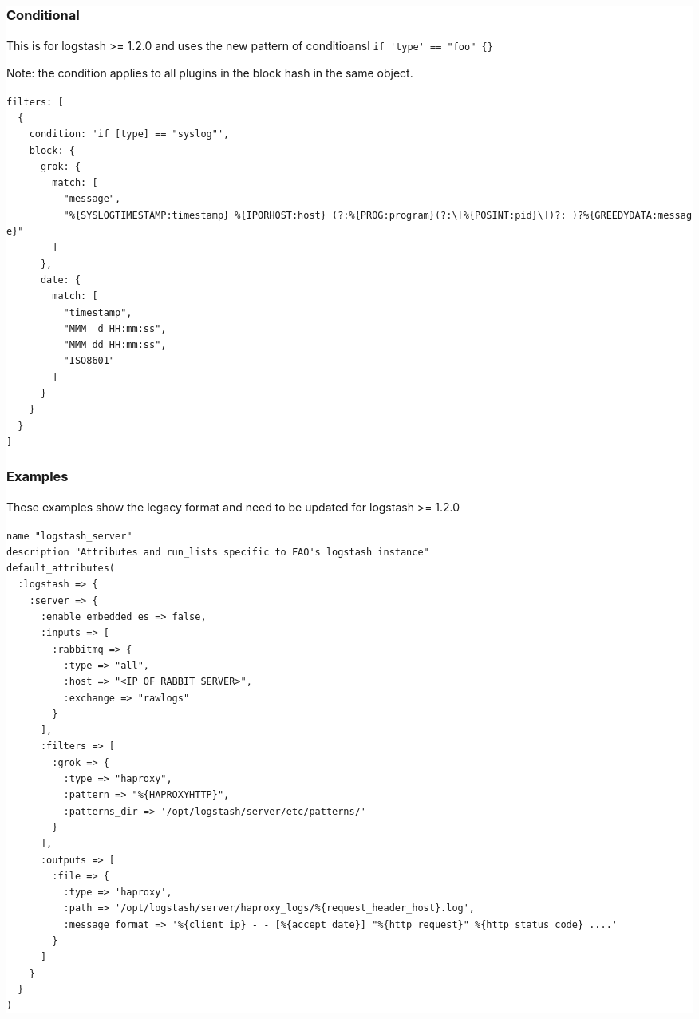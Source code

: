 ### Conditional

This is for logstash >= 1.2.0 and uses the new pattern of conditioansl `if 'type' == "foo" {}`

Note:  the condition applies to all plugins in the block hash in the same object.

```
filters: [
  { 
    condition: 'if [type] == "syslog"',
    block: {    
      grok: {
        match: [
          "message",
          "%{SYSLOGTIMESTAMP:timestamp} %{IPORHOST:host} (?:%{PROG:program}(?:\[%{POSINT:pid}\])?: )?%{GREEDYDATA:message}"
        ]
      },
      date: {
        match: [ 
          "timestamp",
          "MMM  d HH:mm:ss",
          "MMM dd HH:mm:ss",
          "ISO8601"
        ]
      }
    }
  }
]
```

### Examples

These examples show the legacy format and need to be updated for logstash >= 1.2.0

    name "logstash_server"
    description "Attributes and run_lists specific to FAO's logstash instance"
    default_attributes(
      :logstash => {
        :server => {
          :enable_embedded_es => false,
          :inputs => [
            :rabbitmq => {
              :type => "all",
              :host => "<IP OF RABBIT SERVER>",
              :exchange => "rawlogs"
            }
          ],
          :filters => [
            :grok => {
              :type => "haproxy",
              :pattern => "%{HAPROXYHTTP}",
              :patterns_dir => '/opt/logstash/server/etc/patterns/'
            }
          ],
          :outputs => [
            :file => {
              :type => 'haproxy',
              :path => '/opt/logstash/server/haproxy_logs/%{request_header_host}.log',
              :message_format => '%{client_ip} - - [%{accept_date}] "%{http_request}" %{http_status_code} ....'
            }
          ]
        }
      }
    )